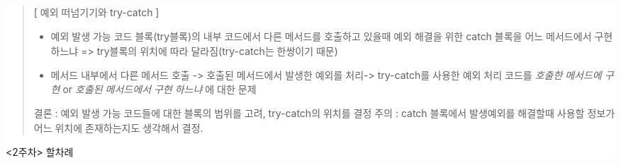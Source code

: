 >\[ 예외 떠넘기기와 try-catch ]
> - 예외 발생 가능 코드 블록(try블록)의 내부 코드에서 다른 메서드를 호출하고 있을때
>   예외 해결을 위한 catch 블록을 어느 메서드에서 구현하느냐
>   => try블록의 위치에 따라 달라짐(try-catch는 한쌍이기 때문)
>   
> - 메서드 내부에서 다른 메서드 호출 -> 호출된 메서드에서 발생한 예외를 처리-> try-catch를 사용한 예외 처리 코드를 _호출한 메서드에 구현_ or _호출된 메서드에서 구현 하느냐_ 에 대한 문제 
>   
> 결론 : 예외 발생 가능 코드들에 대한 블록의 범위를 고려, try-catch의 위치를 결정
> 주의 : catch 블록에서 발생예외를 해결할때 사용할 정보가 어느 위치에 존재하는지도 생각해서 결정.

<2주차> 할차례
